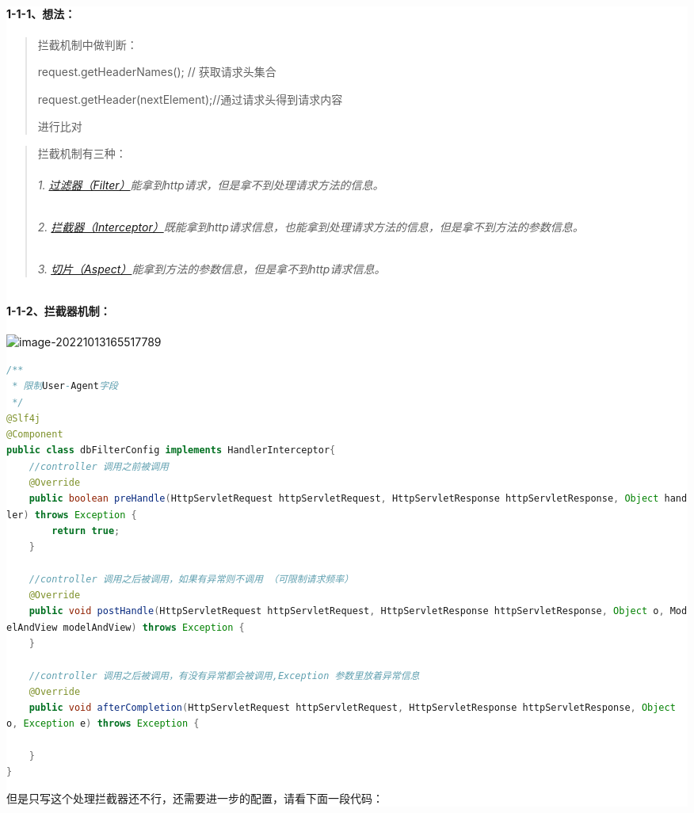 #### 1-1-1、想法：

> 拦截机制中做判断：
>
> request.getHeaderNames(); // 获取请求头集合
>
> request.getHeader(nextElement);//通过请求头得到请求内容
>
> 进行比对

> 拦截机制有三种：
>
> ###### 1. [过滤器（Filter）](https://www.jianshu.com/p/3960fd97a294)能拿到http请求，但是拿不到处理请求方法的信息。
>
> ###### 2. [拦截器（Interceptor）](https://www.jianshu.com/p/43e937436386)既能拿到http请求信息，也能拿到处理请求方法的信息，但是拿不到方法的参数信息。
>
> ###### 3. [切片（Aspect）](https://www.jianshu.com/p/38930293748d)能拿到方法的参数信息，但是拿不到http请求信息。

#### 1-1-2、拦截器机制：

![image-20221013165517789](https://gitee.com/ncg2237/picture/raw/master/202210131655324.png)

```JAVA
/**
 * 限制User-Agent字段
 */
@Slf4j
@Component
public class dbFilterConfig implements HandlerInterceptor{
    //controller 调用之前被调用
    @Override
    public boolean preHandle(HttpServletRequest httpServletRequest, HttpServletResponse httpServletResponse, Object handler) throws Exception {
        return true;
    }

    //controller 调用之后被调用，如果有异常则不调用 （可限制请求频率）
    @Override
    public void postHandle(HttpServletRequest httpServletRequest, HttpServletResponse httpServletResponse, Object o, ModelAndView modelAndView) throws Exception {
    }

    //controller 调用之后被调用，有没有异常都会被调用,Exception 参数里放着异常信息
    @Override
    public void afterCompletion(HttpServletRequest httpServletRequest, HttpServletResponse httpServletResponse, Object o, Exception e) throws Exception {

    }
}	
```

但是只写这个处理拦截器还不行，还需要进一步的配置，请看下面一段代码：

